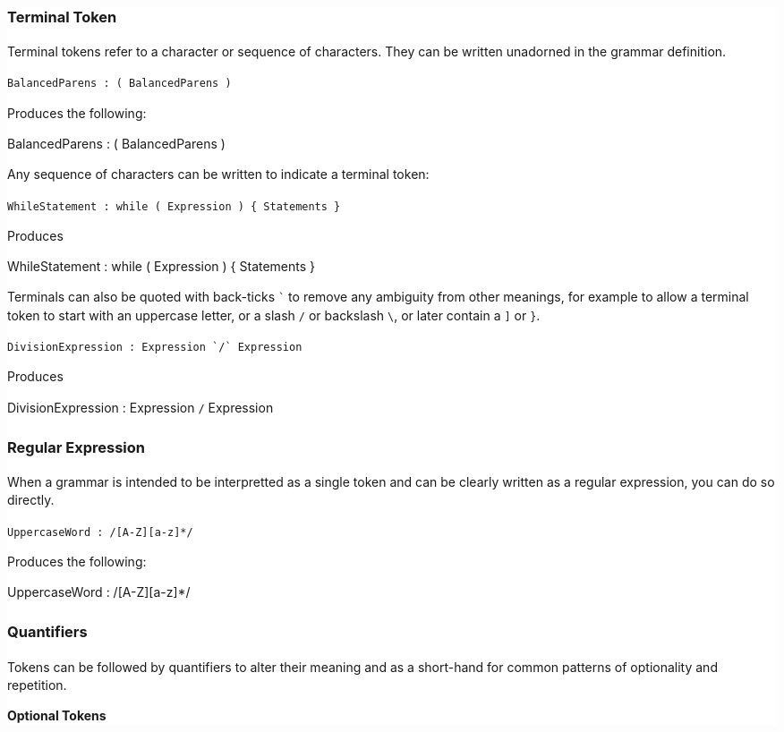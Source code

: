 

### Terminal Token

Terminal tokens refer to a character or sequence of characters. They can be
written unadorned in the grammar definition.

```
BalancedParens : ( BalancedParens )
```

Produces the following:

BalancedParens : ( BalancedParens )

Any sequence of characters can be written to indicate a terminal token:

```
WhileStatement : while ( Expression ) { Statements }
```

Produces

WhileStatement : while ( Expression ) { Statements }

Terminals can also be quoted with back-ticks <code>\`</code> to remove any
ambiguity from other meanings, for example to allow a terminal token to start
with an uppercase letter, or a slash `/` or backslash `\`, or later
contain a `]` or `}`.

```
DivisionExpression : Expression `/` Expression
```

Produces

DivisionExpression : Expression `/` Expression



### Regular Expression

When a grammar is intended to be interpretted as a single token and can be
clearly written as a regular expression, you can do so directly.

```
UppercaseWord : /[A-Z][a-z]*/
```

Produces the following:

UppercaseWord : /[A-Z][a-z]*/



### Quantifiers

Tokens can be followed by quantifiers to alter their meaning and as a short-hand
for common patterns of optionality and repetition.


**Optional Tokens**
